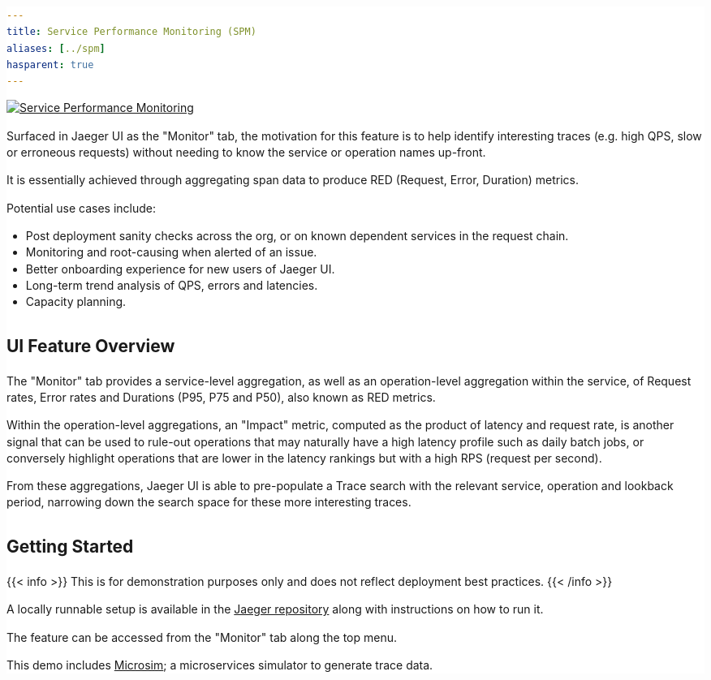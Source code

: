 ```yaml
---
title: Service Performance Monitoring (SPM)
aliases: [../spm]
hasparent: true
---
```


[![Service Performance Monitoring](/img/frontend-ui/spm.png)](/img/frontend-ui/spm.png)

Surfaced in Jaeger UI as the "Monitor" tab, the motivation for this feature is
to help identify interesting traces (e.g. high QPS, slow or erroneous requests)
without needing to know the service or operation names up-front.

It is essentially achieved through aggregating span data to produce RED
(Request, Error, Duration) metrics.

Potential use cases include:

- Post deployment sanity checks across the org, or on known dependent services
  in the request chain.
- Monitoring and root-causing when alerted of an issue.
- Better onboarding experience for new users of Jaeger UI.
- Long-term trend analysis of QPS, errors and latencies.
- Capacity planning.

## UI Feature Overview

The "Monitor" tab provides a service-level aggregation, as well as an operation-level
aggregation within the service, of Request rates, Error rates and Durations
(P95, P75 and P50), also known as RED metrics.

Within the operation-level aggregations, an "Impact" metric, computed as the
product of latency and request rate, is another signal that can be used to
rule-out operations that may naturally have a high latency profile such as daily
batch jobs, or conversely highlight operations that are lower in the latency
rankings but with a high RPS (request per second).

From these aggregations, Jaeger UI is able to pre-populate a Trace search with
the relevant service, operation and lookback period, narrowing down the search
space for these more interesting traces.

## Getting Started

{{< info >}}
This is for demonstration purposes only and does not reflect deployment best practices.
{{< /info >}}

A locally runnable setup is available in the [Jaeger repository][spm-demo] along
with instructions on how to run it.

The feature can be accessed from the "Monitor" tab along the top menu.

This demo includes [Microsim](https://github.com/yurishkuro/microsim); a microservices
simulator to generate trace data.


[spm-demo]: https://github.com/jaegertracing/jaeger/tree/v2.10.0/docker-compose/monitor
[metricsquery.proto]: https://github.com/jaegertracing/jaeger/blob/v2.10.0/model/proto/metrics/metricsquery.proto
[openmetrics.proto]: https://github.com/jaegertracing/jaeger/blob/v2.10.0/model/proto/metrics/openmetrics.proto#L53
[opentelemetry-collector]: https://opentelemetry.io/docs/collector/
[spanmetrics-conn]: https://github.com/open-telemetry/opentelemetry-collector-contrib/blob/main/connector/spanmetricsconnector/README.md
[prom-metric-labels]: https://prometheus.io/docs/concepts/data_model/#metric-names-and-labels
[http-api-readme]: https://github.com/jaegertracing/jaeger/tree/v2.10.0/docker-compose/monitor#http-api
[spanmetrics-config-dimensions]: https://github.com/open-telemetry/opentelemetry-collector-contrib/blob/main/connector/spanmetricsconnector/testdata/config.yaml#L23
[spanmetrics-config-duration]: https://github.com/open-telemetry/opentelemetry-collector-contrib/blob/main/connector/spanmetricsconnector/testdata/config.yaml#L14